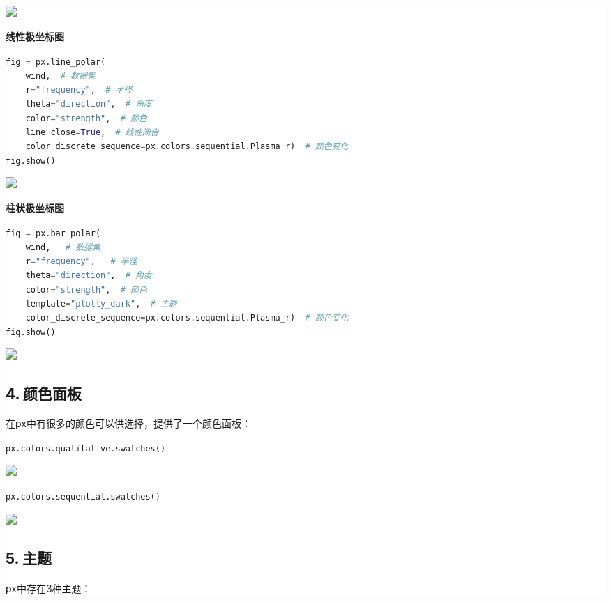 ![](https://tva1.sinaimg.cn/large/0081Kckwgy1gll5rv6absj31bz0u00zy.jpg)

**线性极坐标图**

```python
fig = px.line_polar(
    wind,  # 数据集
    r="frequency",  # 半径
    theta="direction",  # 角度
    color="strength",  # 颜色
    line_close=True,  # 线性闭合
    color_discrete_sequence=px.colors.sequential.Plasma_r)  # 颜色变化
fig.show()
```



![](https://tva1.sinaimg.cn/large/0081Kckwgy1gll5tkatigj318q0qgtf7.jpg)

**柱状极坐标图**

```python
fig = px.bar_polar(
    wind,   # 数据集
    r="frequency",   # 半径
    theta="direction",  # 角度
    color="strength",  # 颜色
    template="plotly_dark",  # 主题
    color_discrete_sequence=px.colors.sequential.Plasma_r)  # 颜色变化
fig.show()
```

![](https://tva1.sinaimg.cn/large/0081Kckwgy1gll5vly8zhj31gs0ru107.jpg)

## 4. 颜色面板

在px中有很多的颜色可以供选择，提供了一个颜色面板：

```python
px.colors.qualitative.swatches()
```



![](https://tva1.sinaimg.cn/large/0081Kckwgy1glk7iq5d86j311t0u0acb.jpg)

```python
px.colors.sequential.swatches()
```

![](https://tva1.sinaimg.cn/large/0081Kckwgy1glk7jjgu8bj31a40qmwg7.jpg)

## 5. 主题

px中存在3种主题：
